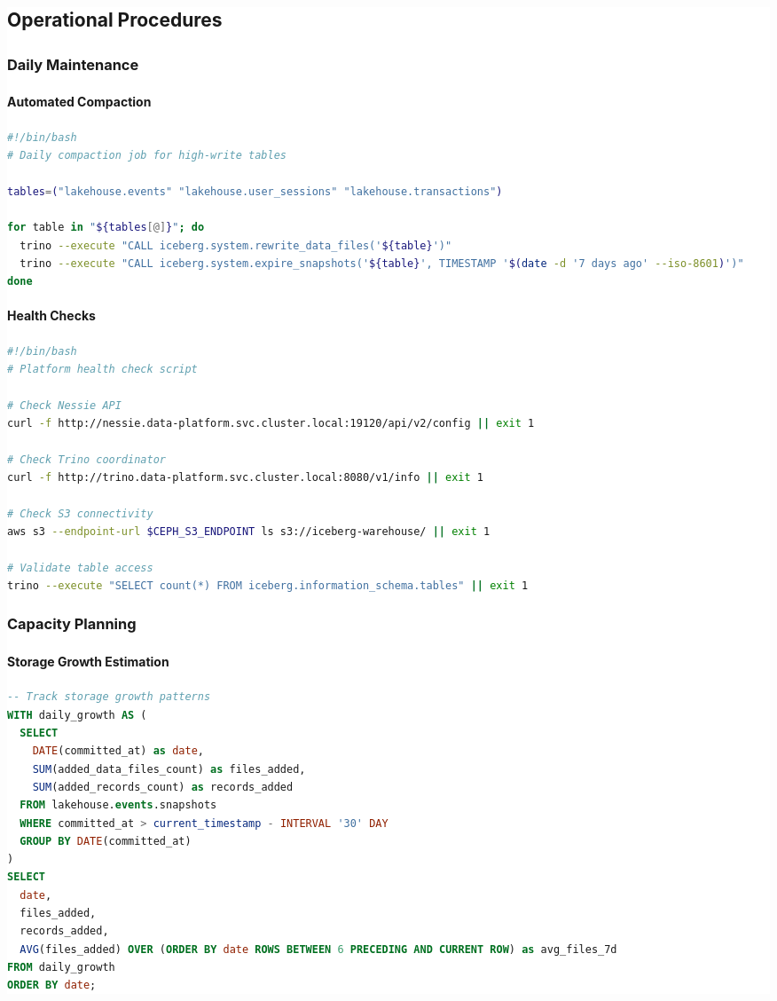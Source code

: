 ## Operational Procedures

### Daily Maintenance

#### Automated Compaction
```bash
#!/bin/bash
# Daily compaction job for high-write tables

tables=("lakehouse.events" "lakehouse.user_sessions" "lakehouse.transactions")

for table in "${tables[@]}"; do
  trino --execute "CALL iceberg.system.rewrite_data_files('${table}')"
  trino --execute "CALL iceberg.system.expire_snapshots('${table}', TIMESTAMP '$(date -d '7 days ago' --iso-8601)')"
done
```

#### Health Checks
```bash
#!/bin/bash
# Platform health check script

# Check Nessie API
curl -f http://nessie.data-platform.svc.cluster.local:19120/api/v2/config || exit 1

# Check Trino coordinator
curl -f http://trino.data-platform.svc.cluster.local:8080/v1/info || exit 1

# Check S3 connectivity
aws s3 --endpoint-url $CEPH_S3_ENDPOINT ls s3://iceberg-warehouse/ || exit 1

# Validate table access
trino --execute "SELECT count(*) FROM iceberg.information_schema.tables" || exit 1
```

### Capacity Planning

#### Storage Growth Estimation
```sql
-- Track storage growth patterns
WITH daily_growth AS (
  SELECT 
    DATE(committed_at) as date,
    SUM(added_data_files_count) as files_added,
    SUM(added_records_count) as records_added
  FROM lakehouse.events.snapshots
  WHERE committed_at > current_timestamp - INTERVAL '30' DAY
  GROUP BY DATE(committed_at)
)
SELECT 
  date,
  files_added,
  records_added,
  AVG(files_added) OVER (ORDER BY date ROWS BETWEEN 6 PRECEDING AND CURRENT ROW) as avg_files_7d
FROM daily_growth
ORDER BY date;
```
